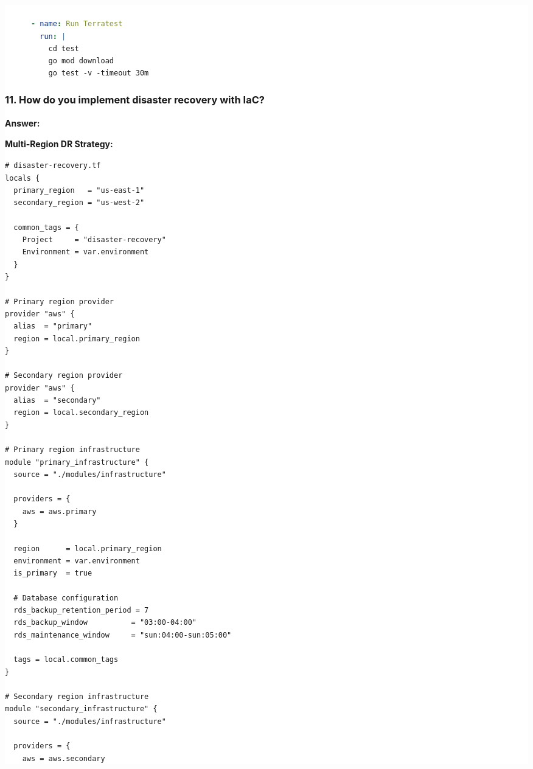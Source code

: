 ```yaml
      
      - name: Run Terratest
        run: |
          cd test
          go mod download
          go test -v -timeout 30m
```

### 11. How do you implement disaster recovery with IaC?

**Answer:**

**Multi-Region DR Strategy:**

```hcl
# disaster-recovery.tf
locals {
  primary_region   = "us-east-1"
  secondary_region = "us-west-2"
  
  common_tags = {
    Project     = "disaster-recovery"
    Environment = var.environment
  }
}

# Primary region provider
provider "aws" {
  alias  = "primary"
  region = local.primary_region
}

# Secondary region provider
provider "aws" {
  alias  = "secondary"
  region = local.secondary_region
}

# Primary region infrastructure
module "primary_infrastructure" {
  source = "./modules/infrastructure"
  
  providers = {
    aws = aws.primary
  }
  
  region      = local.primary_region
  environment = var.environment
  is_primary  = true
  
  # Database configuration
  rds_backup_retention_period = 7
  rds_backup_window          = "03:00-04:00"
  rds_maintenance_window     = "sun:04:00-sun:05:00"
  
  tags = local.common_tags
}

# Secondary region infrastructure
module "secondary_infrastructure" {
  source = "./modules/infrastructure"
  
  providers = {
    aws = aws.secondary
```